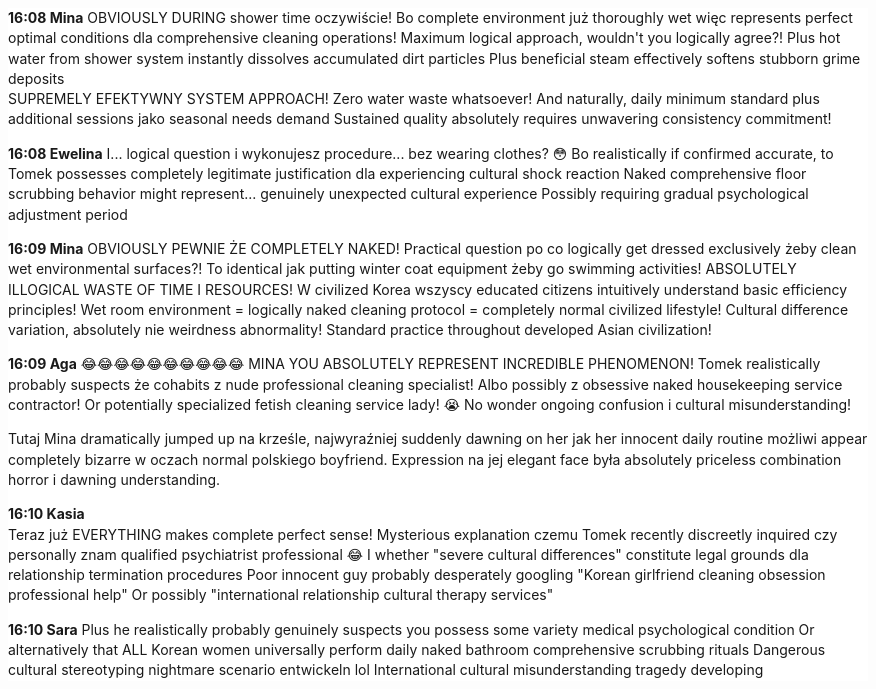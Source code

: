 **16:08 Mina**
OBVIOUSLY DURING shower time oczywiście!
Bo complete environment już thoroughly wet więc represents perfect optimal conditions dla comprehensive cleaning operations!
Maximum logical approach, wouldn't you logically agree?!
Plus hot water from shower system instantly dissolves accumulated dirt particles
Plus beneficial steam effectively softens stubborn grime deposits  
SUPREMELY EFEKTYWNY SYSTEM APPROACH! Zero water waste whatsoever!
And naturally, daily minimum standard plus additional sessions jako seasonal needs demand
Sustained quality absolutely requires unwavering consistency commitment!

**16:08 Ewelina**
I... logical question i wykonujesz procedure... bez wearing clothes? 😳
Bo realistically if confirmed accurate, to Tomek possesses completely legitimate justification dla experiencing cultural shock reaction
Naked comprehensive floor scrubbing behavior might represent... genuinely unexpected cultural experience
Possibly requiring gradual psychological adjustment period

**16:09 Mina**
OBVIOUSLY PEWNIE ŻE COMPLETELY NAKED!
Practical question po co logically get dressed exclusively żeby clean wet environmental surfaces?!
To identical jak putting winter coat equipment żeby go swimming activities!
ABSOLUTELY ILLOGICAL WASTE OF TIME I RESOURCES!
W civilized Korea wszyscy educated citizens intuitively understand basic efficiency principles!
Wet room environment = logically naked cleaning protocol = completely normal civilized lifestyle!
Cultural difference variation, absolutely nie weirdness abnormality!
Standard practice throughout developed Asian civilization!

**16:09 Aga**
😂😂😂😂😂😂😂😂😂😂
MINA YOU ABSOLUTELY REPRESENT INCREDIBLE PHENOMENON!
Tomek realistically probably suspects że cohabits z nude professional cleaning specialist!
Albo possibly z obsessive naked housekeeping service contractor!
Or potentially specialized fetish cleaning service lady! 😭
No wonder ongoing confusion i cultural misunderstanding!

Tutaj Mina dramatically jumped up na krześle, najwyraźniej suddenly dawning on her jak her innocent daily routine możliwi appear completely bizarre w oczach normal polskiego boyfriend. Expression na jej elegant face była absolutely priceless combination horror i dawning understanding.

**16:10 Kasia**  
Teraz już EVERYTHING makes complete perfect sense!
Mysterious explanation czemu Tomek recently discreetly inquired czy personally znam qualified psychiatrist professional 😂
I whether "severe cultural differences" constitute legal grounds dla relationship termination procedures
Poor innocent guy probably desperately googling "Korean girlfriend cleaning obsession professional help"
Or possibly "international relationship cultural therapy services"

**16:10 Sara**
Plus he realistically probably genuinely suspects you possess some variety medical psychological condition
Or alternatively that ALL Korean women universally perform daily naked bathroom comprehensive scrubbing rituals
Dangerous cultural stereotyping nightmare scenario entwickeln lol
International cultural misunderstanding tragedy developing
